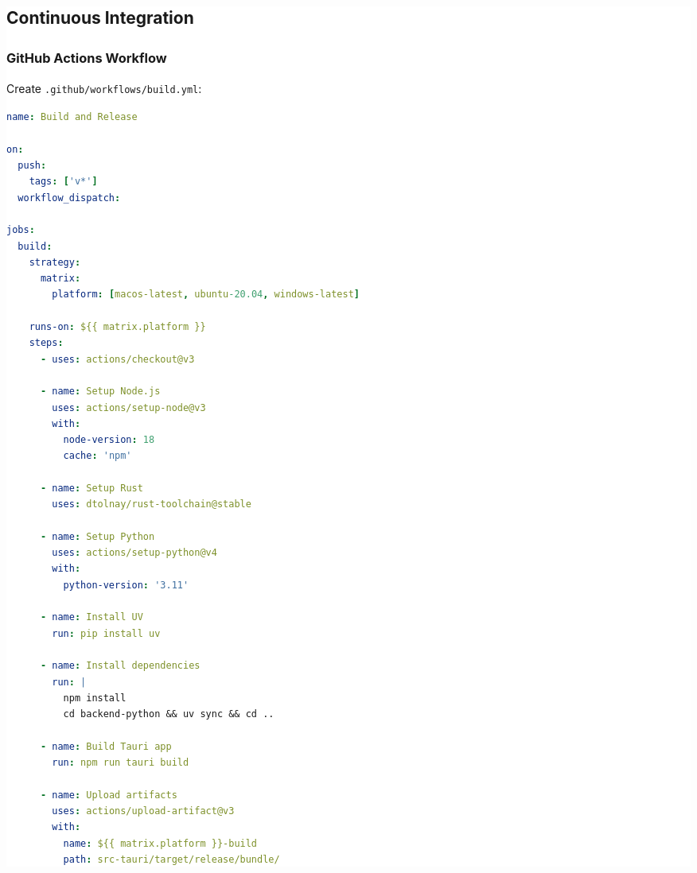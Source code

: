 ## Continuous Integration

### GitHub Actions Workflow

Create `.github/workflows/build.yml`:

```yaml
name: Build and Release

on:
  push:
    tags: ['v*']
  workflow_dispatch:

jobs:
  build:
    strategy:
      matrix:
        platform: [macos-latest, ubuntu-20.04, windows-latest]

    runs-on: ${{ matrix.platform }}
    steps:
      - uses: actions/checkout@v3

      - name: Setup Node.js
        uses: actions/setup-node@v3
        with:
          node-version: 18
          cache: 'npm'

      - name: Setup Rust
        uses: dtolnay/rust-toolchain@stable

      - name: Setup Python
        uses: actions/setup-python@v4
        with:
          python-version: '3.11'

      - name: Install UV
        run: pip install uv

      - name: Install dependencies
        run: |
          npm install
          cd backend-python && uv sync && cd ..

      - name: Build Tauri app
        run: npm run tauri build

      - name: Upload artifacts
        uses: actions/upload-artifact@v3
        with:
          name: ${{ matrix.platform }}-build
          path: src-tauri/target/release/bundle/
```
